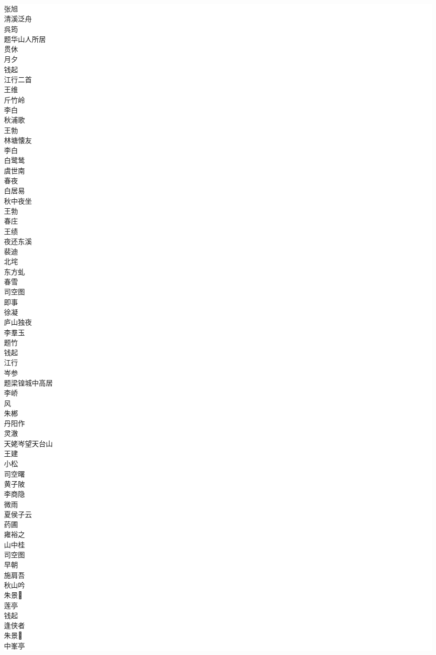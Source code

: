 张旭  
清溪泛舟  
呉筠  
题华山人所居  
贯休  
月夕  
钱起  
江行二首  
王维  
斤竹岭  
李白  
秋浦歌  
王勃  
林塘懐友  
李白  
白鹭鸶  
虞世南  
春夜  
白居易  
秋中夜坐  
王勃  
春庄  
王绩  
夜还东溪  
裴迪  
北垞  
东方虬  
春雪  
司空图  
即事  
徐凝  
庐山独夜  
李羣玉  
题竹  
钱起  
江行  
岑参  
题梁锽城中高居  
李峤  
风  
朱郴  
丹阳作  
灵澈  
天姥岑望天台山  
王建  
小松  
司空曙  
黄子陂  
李商隐  
微雨  
夏侯子云  
药圃  
雍裕之  
山中桂  
司空图  
早朝  
施肩吾  
秋山吟  
朱景  
莲亭  
钱起  
逢侠者  
朱景  
中峯亭  